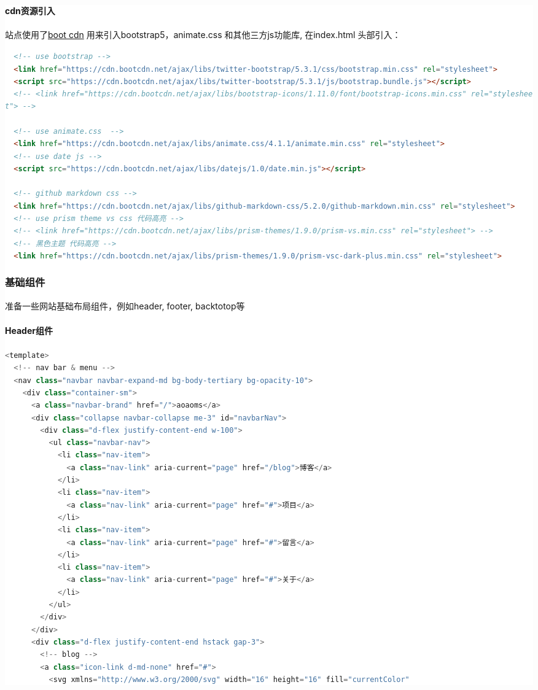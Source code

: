 #### cdn资源引入

站点使用了[boot cdn](https://www.bootcdn.cn/) 用来引入bootstrap5，animate.css 和其他三方js功能库, 在index.html 头部引入：

```html
  <!-- use bootstrap -->
  <link href="https://cdn.bootcdn.net/ajax/libs/twitter-bootstrap/5.3.1/css/bootstrap.min.css" rel="stylesheet">
  <script src="https://cdn.bootcdn.net/ajax/libs/twitter-bootstrap/5.3.1/js/bootstrap.bundle.js"></script>
  <!-- <link href="https://cdn.bootcdn.net/ajax/libs/bootstrap-icons/1.11.0/font/bootstrap-icons.min.css" rel="stylesheet"> -->

  <!-- use animate.css  -->
  <link href="https://cdn.bootcdn.net/ajax/libs/animate.css/4.1.1/animate.min.css" rel="stylesheet">
  <!-- use date js -->
  <script src="https://cdn.bootcdn.net/ajax/libs/datejs/1.0/date.min.js"></script>

  <!-- github markdown css -->
  <link href="https://cdn.bootcdn.net/ajax/libs/github-markdown-css/5.2.0/github-markdown.min.css" rel="stylesheet">
  <!-- use prism theme vs css 代码高亮 -->
  <!-- <link href="https://cdn.bootcdn.net/ajax/libs/prism-themes/1.9.0/prism-vs.min.css" rel="stylesheet"> -->
  <!-- 黑色主题 代码高亮 -->
  <link href="https://cdn.bootcdn.net/ajax/libs/prism-themes/1.9.0/prism-vsc-dark-plus.min.css" rel="stylesheet">

```

### 基础组件

准备一些网站基础布局组件，例如header, footer, backtotop等

#### Header组件

```js
<template>
  <!-- nav bar & menu -->
  <nav class="navbar navbar-expand-md bg-body-tertiary bg-opacity-10">
    <div class="container-sm">
      <a class="navbar-brand" href="/">aoaoms</a>
      <div class="collapse navbar-collapse me-3" id="navbarNav">
        <div class="d-flex justify-content-end w-100">
          <ul class="navbar-nav">
            <li class="nav-item">
              <a class="nav-link" aria-current="page" href="/blog">博客</a>
            </li>
            <li class="nav-item">
              <a class="nav-link" aria-current="page" href="#">项目</a>
            </li>
            <li class="nav-item">
              <a class="nav-link" aria-current="page" href="#">留言</a>
            </li>
            <li class="nav-item">
              <a class="nav-link" aria-current="page" href="#">关于</a>
            </li>
          </ul>
        </div>
      </div>
      <div class="d-flex justify-content-end hstack gap-3">
        <!-- blog -->
        <a class="icon-link d-md-none" href="#">
          <svg xmlns="http://www.w3.org/2000/svg" width="16" height="16" fill="currentColor"
```